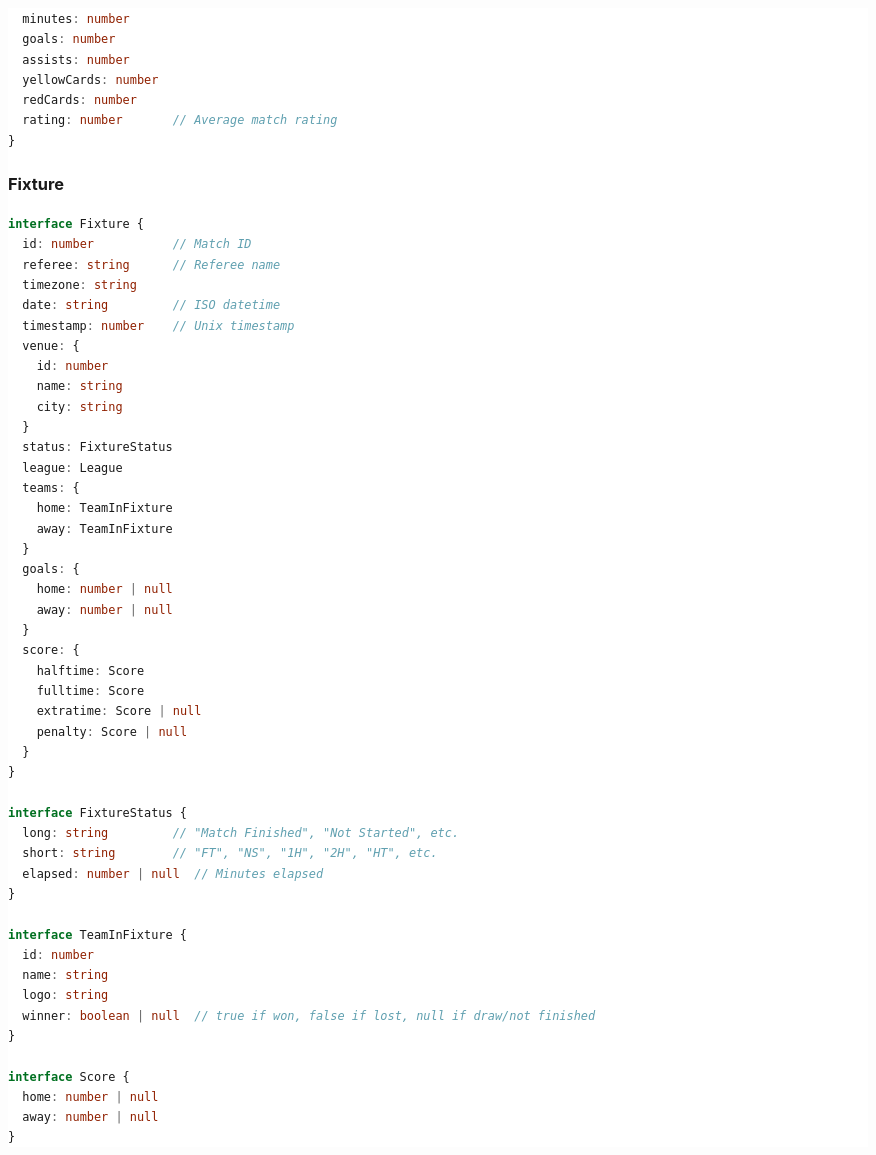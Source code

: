 ```typescript
  minutes: number
  goals: number
  assists: number
  yellowCards: number
  redCards: number
  rating: number       // Average match rating
}
```

### Fixture
```typescript
interface Fixture {
  id: number           // Match ID
  referee: string      // Referee name
  timezone: string
  date: string         // ISO datetime
  timestamp: number    // Unix timestamp
  venue: {
    id: number
    name: string
    city: string
  }
  status: FixtureStatus
  league: League
  teams: {
    home: TeamInFixture
    away: TeamInFixture
  }
  goals: {
    home: number | null
    away: number | null
  }
  score: {
    halftime: Score
    fulltime: Score
    extratime: Score | null
    penalty: Score | null
  }
}

interface FixtureStatus {
  long: string         // "Match Finished", "Not Started", etc.
  short: string        // "FT", "NS", "1H", "2H", "HT", etc.
  elapsed: number | null  // Minutes elapsed
}

interface TeamInFixture {
  id: number
  name: string
  logo: string
  winner: boolean | null  // true if won, false if lost, null if draw/not finished
}

interface Score {
  home: number | null
  away: number | null
}
```
